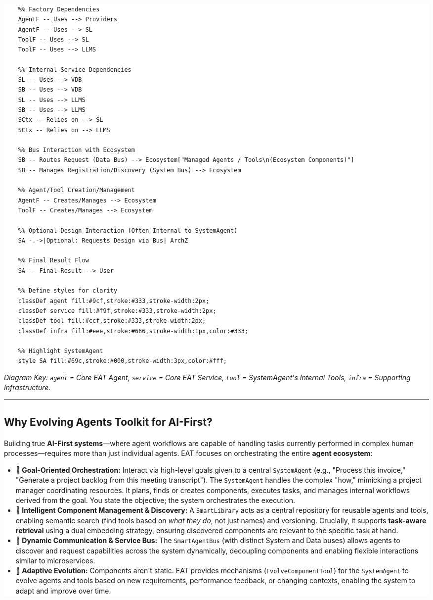 ```mermaid
    %% Factory Dependencies
    AgentF -- Uses --> Providers
    AgentF -- Uses --> SL
    ToolF -- Uses --> SL
    ToolF -- Uses --> LLMS

    %% Internal Service Dependencies
    SL -- Uses --> VDB
    SB -- Uses --> VDB
    SL -- Uses --> LLMS
    SB -- Uses --> LLMS
    SCtx -- Relies on --> SL
    SCtx -- Relies on --> LLMS

    %% Bus Interaction with Ecosystem
    SB -- Routes Request (Data Bus) --> Ecosystem["Managed Agents / Tools\n(Ecosystem Components)"]
    SB -- Manages Registration/Discovery (System Bus) --> Ecosystem

    %% Agent/Tool Creation/Management
    AgentF -- Creates/Manages --> Ecosystem
    ToolF -- Creates/Manages --> Ecosystem

    %% Optional Design Interaction (Often Internal to SystemAgent)
    SA -.->|Optional: Requests Design via Bus| ArchZ

    %% Final Result Flow
    SA -- Final Result --> User

    %% Define styles for clarity
    classDef agent fill:#9cf,stroke:#333,stroke-width:2px;
    classDef service fill:#f9f,stroke:#333,stroke-width:2px;
    classDef tool fill:#ccf,stroke:#333,stroke-width:2px;
    classDef infra fill:#eee,stroke:#666,stroke-width:1px,color:#333;

    %% Highlight SystemAgent
    style SA fill:#69c,stroke:#000,stroke-width:3px,color:#fff;
```
*Diagram Key: `agent` = Core EAT Agent, `service` = Core EAT Service, `tool` = SystemAgent's Internal Tools, `infra` = Supporting Infrastructure.*

---

## Why Evolving Agents Toolkit for AI-First?

Building true **AI-First systems**—where agent workflows are capable of handling tasks currently performed in complex human processes—requires more than just individual agents. EAT focuses on orchestrating the entire **agent ecosystem**:

*   **🎯 Goal-Oriented Orchestration:** Interact via high-level goals given to a central `SystemAgent` (e.g., "Process this invoice," "Generate a project backlog from this meeting transcript"). The `SystemAgent` handles the complex "how," mimicking a project manager coordinating resources. It plans, finds or creates components, executes tasks, and manages internal workflows derived from the goal. You state the objective; the system orchestrates the execution.
*   **🧠 Intelligent Component Management & Discovery:** A `SmartLibrary` acts as a central repository for reusable agents and tools, enabling semantic search (find tools based on *what they do*, not just names) and versioning. Crucially, it supports **task-aware retrieval** using a dual embedding strategy, ensuring discovered components are relevant to the specific task at hand.
*   **🚌 Dynamic Communication & Service Bus:** The `SmartAgentBus` (with distinct System and Data buses) allows agents to discover and request capabilities across the system dynamically, decoupling components and enabling flexible interactions similar to microservices.
*   **🌱 Adaptive Evolution:** Components aren't static. EAT provides mechanisms (`EvolveComponentTool`) for the `SystemAgent` to evolve agents and tools based on new requirements, performance feedback, or changing contexts, enabling the system to adapt and improve over time.